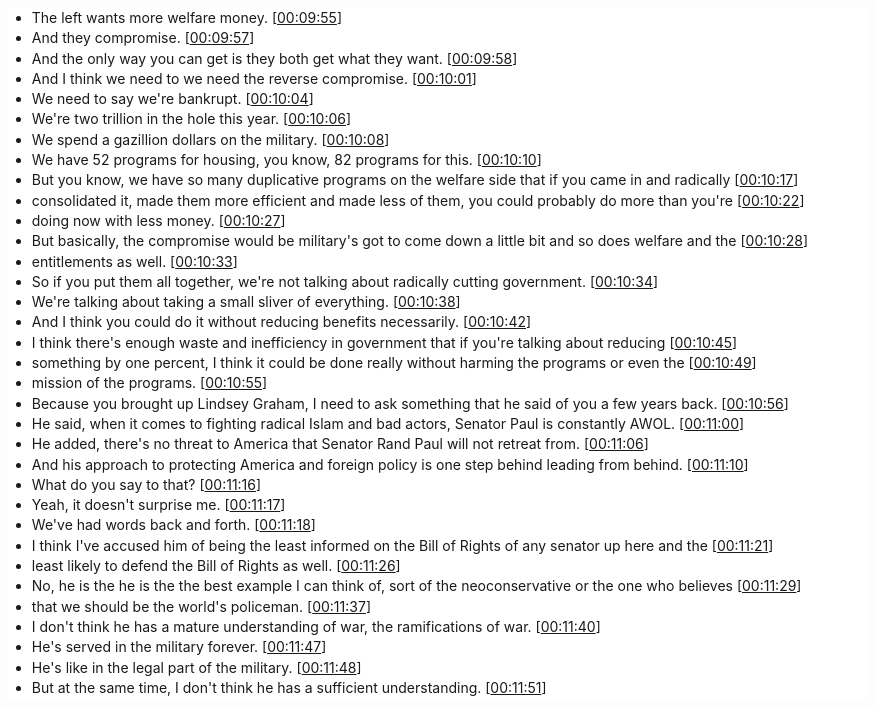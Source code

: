 *  The left wants more welfare money. [[00:09:55](https://www.youtube.com/watch?v=oasXiFcfDLQ&t=595.66s)]
*  And they compromise. [[00:09:57](https://www.youtube.com/watch?v=oasXiFcfDLQ&t=597.74s)]
*  And the only way you can get is they both get what they want. [[00:09:58](https://www.youtube.com/watch?v=oasXiFcfDLQ&t=598.7s)]
*  And I think we need to we need the reverse compromise. [[00:10:01](https://www.youtube.com/watch?v=oasXiFcfDLQ&t=601.5s)]
*  We need to say we're bankrupt. [[00:10:04](https://www.youtube.com/watch?v=oasXiFcfDLQ&t=604.02s)]
*  We're two trillion in the hole this year. [[00:10:06](https://www.youtube.com/watch?v=oasXiFcfDLQ&t=606.4200000000001s)]
*  We spend a gazillion dollars on the military. [[00:10:08](https://www.youtube.com/watch?v=oasXiFcfDLQ&t=608.0600000000001s)]
*  We have 52 programs for housing, you know, 82 programs for this. [[00:10:10](https://www.youtube.com/watch?v=oasXiFcfDLQ&t=610.7s)]
*  But you know, we have so many duplicative programs on the welfare side that if you came in and radically [[00:10:17](https://www.youtube.com/watch?v=oasXiFcfDLQ&t=617.68s)]
*  consolidated it, made them more efficient and made less of them, you could probably do more than you're [[00:10:22](https://www.youtube.com/watch?v=oasXiFcfDLQ&t=622.84s)]
*  doing now with less money. [[00:10:27](https://www.youtube.com/watch?v=oasXiFcfDLQ&t=627.4s)]
*  But basically, the compromise would be military's got to come down a little bit and so does welfare and the [[00:10:28](https://www.youtube.com/watch?v=oasXiFcfDLQ&t=628.68s)]
*  entitlements as well. [[00:10:33](https://www.youtube.com/watch?v=oasXiFcfDLQ&t=633.84s)]
*  So if you put them all together, we're not talking about radically cutting government. [[00:10:34](https://www.youtube.com/watch?v=oasXiFcfDLQ&t=634.84s)]
*  We're talking about taking a small sliver of everything. [[00:10:38](https://www.youtube.com/watch?v=oasXiFcfDLQ&t=638.72s)]
*  And I think you could do it without reducing benefits necessarily. [[00:10:42](https://www.youtube.com/watch?v=oasXiFcfDLQ&t=642.36s)]
*  I think there's enough waste and inefficiency in government that if you're talking about reducing [[00:10:45](https://www.youtube.com/watch?v=oasXiFcfDLQ&t=645.18s)]
*  something by one percent, I think it could be done really without harming the programs or even the [[00:10:49](https://www.youtube.com/watch?v=oasXiFcfDLQ&t=649.86s)]
*  mission of the programs. [[00:10:55](https://www.youtube.com/watch?v=oasXiFcfDLQ&t=655.14s)]
*  Because you brought up Lindsey Graham, I need to ask something that he said of you a few years back. [[00:10:56](https://www.youtube.com/watch?v=oasXiFcfDLQ&t=656.26s)]
*  He said, when it comes to fighting radical Islam and bad actors, Senator Paul is constantly AWOL. [[00:11:00](https://www.youtube.com/watch?v=oasXiFcfDLQ&t=660.5799999999999s)]
*  He added, there's no threat to America that Senator Rand Paul will not retreat from. [[00:11:06](https://www.youtube.com/watch?v=oasXiFcfDLQ&t=666.02s)]
*  And his approach to protecting America and foreign policy is one step behind leading from behind. [[00:11:10](https://www.youtube.com/watch?v=oasXiFcfDLQ&t=670.66s)]
*  What do you say to that? [[00:11:16](https://www.youtube.com/watch?v=oasXiFcfDLQ&t=676.48s)]
*  Yeah, it doesn't surprise me. [[00:11:17](https://www.youtube.com/watch?v=oasXiFcfDLQ&t=677.48s)]
*  We've had words back and forth. [[00:11:18](https://www.youtube.com/watch?v=oasXiFcfDLQ&t=678.76s)]
*  I think I've accused him of being the least informed on the Bill of Rights of any senator up here and the [[00:11:21](https://www.youtube.com/watch?v=oasXiFcfDLQ&t=681.04s)]
*  least likely to defend the Bill of Rights as well. [[00:11:26](https://www.youtube.com/watch?v=oasXiFcfDLQ&t=686.52s)]
*  No, he is the he is the the best example I can think of, sort of the neoconservative or the one who believes [[00:11:29](https://www.youtube.com/watch?v=oasXiFcfDLQ&t=689.6s)]
*  that we should be the world's policeman. [[00:11:37](https://www.youtube.com/watch?v=oasXiFcfDLQ&t=697.8399999999999s)]
*  I don't think he has a mature understanding of war, the ramifications of war. [[00:11:40](https://www.youtube.com/watch?v=oasXiFcfDLQ&t=700.34s)]
*  He's served in the military forever. [[00:11:47](https://www.youtube.com/watch?v=oasXiFcfDLQ&t=707.18s)]
*  He's like in the legal part of the military. [[00:11:48](https://www.youtube.com/watch?v=oasXiFcfDLQ&t=708.78s)]
*  But at the same time, I don't think he has a sufficient understanding. [[00:11:51](https://www.youtube.com/watch?v=oasXiFcfDLQ&t=711.8199999999999s)]